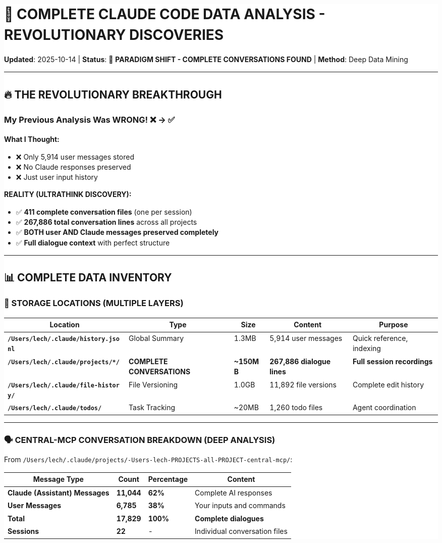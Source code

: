 # 🧠 **COMPLETE CLAUDE CODE DATA ANALYSIS - REVOLUTIONARY DISCOVERIES**

**Updated**: 2025-10-14 | **Status**: 🚀 **PARADIGM SHIFT - COMPLETE CONVERSATIONS FOUND** | **Method**: Deep Data Mining

---

## 🔥 **THE REVOLUTIONARY BREAKTHROUGH**

### **My Previous Analysis Was WRONG! ❌ → ✅**

**What I Thought:**
- ❌ Only 5,914 user messages stored
- ❌ No Claude responses preserved
- ❌ Just user input history

**REALITY (ULTRATHINK DISCOVERY):**
- ✅ **411 complete conversation files** (one per session)
- ✅ **267,886 total conversation lines** across all projects
- ✅ **BOTH user AND Claude messages preserved completely**
- ✅ **Full dialogue context** with perfect structure

---

## 📊 **COMPLETE DATA INVENTORY**

### **🎯 STORAGE LOCATIONS (MULTIPLE LAYERS)**

| Location | Type | Size | Content | Purpose |
|----------|------|------|---------|---------|
| **`/Users/lech/.claude/history.jsonl`** | Global Summary | 1.3MB | 5,914 user messages | Quick reference, indexing |
| **`/Users/lech/.claude/projects/*/`** | **COMPLETE CONVERSATIONS** | **~150MB** | **267,886 dialogue lines** | **Full session recordings** |
| **`/Users/lech/.claude/file-history/`** | File Versioning | 1.0GB | 11,892 file versions | Complete edit history |
| **`/Users/lech/.claude/todos/`** | Task Tracking | ~20MB | 1,260 todo files | Agent coordination |

---

### **🗣️ CENTRAL-MCP CONVERSATION BREAKDOWN (DEEP ANALYSIS)**

From `/Users/lech/.claude/projects/-Users-lech-PROJECTS-all-PROJECT-central-mcp/`:

| Message Type | Count | Percentage | Content |
|--------------|-------|------------|---------|
| **Claude (Assistant) Messages** | **11,044** | **62%** | Complete AI responses |
| **User Messages** | **6,785** | **38%** | Your inputs and commands |
| **Total** | **17,829** | **100%** | **Complete dialogues** |
| **Sessions** | **22** | - | Individual conversation files |
